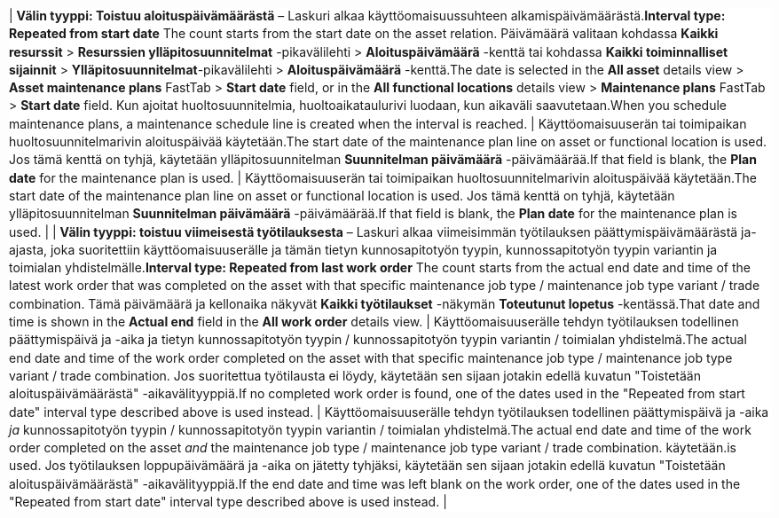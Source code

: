 | <span data-ttu-id="b836b-196">**Välin tyyppi: Toistuu aloituspäivämäärästä** – Laskuri alkaa käyttöomaisuussuhteen alkamispäivämäärästä.</span><span class="sxs-lookup"><span data-stu-id="b836b-196">**Interval type: Repeated from start date** The count starts from the start date on the asset relation.</span></span> <span data-ttu-id="b836b-197">Päivämäärä valitaan kohdassa **Kaikki resurssit** \> **Resurssien ylläpitosuunnitelmat** -pikavälilehti \> **Aloituspäivämäärä** -kenttä tai kohdassa **Kaikki toiminnalliset sijainnit** \> **Ylläpitosuunnitelmat**-pikavälilehti \> **Aloituspäivämäärä** -kenttä.</span><span class="sxs-lookup"><span data-stu-id="b836b-197">The date is selected in the **All asset** details view \> **Asset maintenance plans** FastTab \> **Start date** field, or in the **All functional locations** details view \> **Maintenance plans** FastTab \> **Start date** field.</span></span> <span data-ttu-id="b836b-198">Kun ajoitat huoltosuunnitelmia, huoltoaikataulurivi luodaan, kun aikaväli saavutetaan.</span><span class="sxs-lookup"><span data-stu-id="b836b-198">When you schedule maintenance plans, a maintenance schedule line is created when the interval is reached.</span></span> | <span data-ttu-id="b836b-199">Käyttöomaisuuserän tai toimipaikan huoltosuunnitelmarivin aloituspäivää käytetään.</span><span class="sxs-lookup"><span data-stu-id="b836b-199">The start date of the maintenance plan line on asset or functional location is used.</span></span> <span data-ttu-id="b836b-200">Jos tämä kenttä on tyhjä, käytetään ylläpitosuunnitelman **Suunnitelman päivämäärä** -päivämäärää.</span><span class="sxs-lookup"><span data-stu-id="b836b-200">If that field is blank, the **Plan date** for the maintenance plan is used.</span></span> | <span data-ttu-id="b836b-201">Käyttöomaisuuserän tai toimipaikan huoltosuunnitelmarivin aloituspäivää käytetään.</span><span class="sxs-lookup"><span data-stu-id="b836b-201">The start date of the maintenance plan line on asset or functional location is used.</span></span> <span data-ttu-id="b836b-202">Jos tämä kenttä on tyhjä, käytetään ylläpitosuunnitelman **Suunnitelman päivämäärä** -päivämäärää.</span><span class="sxs-lookup"><span data-stu-id="b836b-202">If that field is blank, the **Plan date** for the maintenance plan is used.</span></span> |
| <span data-ttu-id="b836b-203">**Välin tyyppi: toistuu viimeisestä työtilauksesta** – Laskuri alkaa viimeisimmän työtilauksen päättymispäivämäärästä ja-ajasta, joka suoritettiin käyttöomaisuuserälle ja tämän tietyn kunnosapitotyön tyypin, kunnossapitotyön tyypin variantin ja toimialan yhdistelmälle.</span><span class="sxs-lookup"><span data-stu-id="b836b-203">**Interval type: Repeated from last work order** The count starts from the actual end date and time of the latest work order that was completed on the asset with that specific maintenance job type / maintenance job type variant / trade combination.</span></span> <span data-ttu-id="b836b-204">Tämä päivämäärä ja kellonaika näkyvät **Kaikki työtilaukset** -näkymän **Toteutunut lopetus** -kentässä.</span><span class="sxs-lookup"><span data-stu-id="b836b-204">That date and time is shown in the **Actual end** field in the **All work order** details view.</span></span> | <span data-ttu-id="b836b-205">Käyttöomaisuuserälle tehdyn työtilauksen todellinen päättymispäivä ja -aika ja tietyn kunnossapitotyön tyypin / kunnossapitotyön tyypin variantin / toimialan yhdistelmä.</span><span class="sxs-lookup"><span data-stu-id="b836b-205">The actual end date and time of the work order completed on the asset with that specific maintenance job type / maintenance job type variant / trade combination.</span></span> <span data-ttu-id="b836b-206">Jos suoritettua työtilausta ei löydy, käytetään sen sijaan jotakin edellä kuvatun "Toistetään aloituspäivämäärästä" -aikavälityyppiä.</span><span class="sxs-lookup"><span data-stu-id="b836b-206">If no completed work order is found, one of the dates used in the "Repeated from start date" interval type described above is used instead.</span></span> | <span data-ttu-id="b836b-207">Käyttöomaisuuserälle tehdyn työtilauksen todellinen päättymispäivä ja -aika *ja* kunnossapitotyön tyypin / kunnossapitotyön tyypin variantin / toimialan yhdistelmä.</span><span class="sxs-lookup"><span data-stu-id="b836b-207">The actual end date and time of the work order completed on the asset *and* the maintenance job type / maintenance job type variant / trade combination.</span></span> <span data-ttu-id="b836b-208">käytetään.</span><span class="sxs-lookup"><span data-stu-id="b836b-208">is used.</span></span> <span data-ttu-id="b836b-209">Jos työtilauksen loppupäivämäärä ja -aika on jätetty tyhjäksi, käytetään sen sijaan jotakin edellä kuvatun "Toistetään aloituspäivämäärästä" -aikavälityyppiä.</span><span class="sxs-lookup"><span data-stu-id="b836b-209">If the end date and time was left blank on the work order, one of the dates used in the "Repeated from start date" interval type described above is used instead.</span></span> |